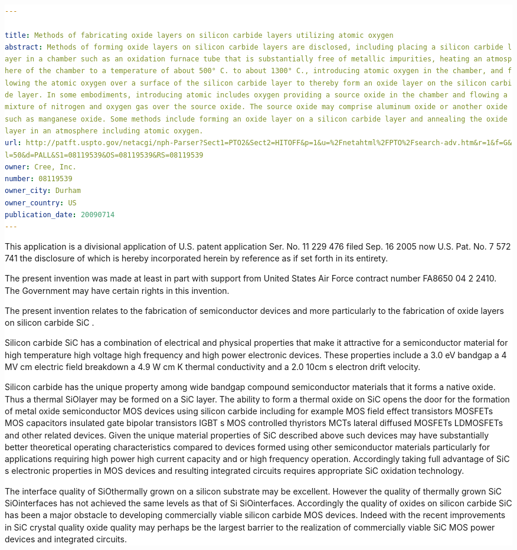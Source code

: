 ```yaml
---

title: Methods of fabricating oxide layers on silicon carbide layers utilizing atomic oxygen
abstract: Methods of forming oxide layers on silicon carbide layers are disclosed, including placing a silicon carbide layer in a chamber such as an oxidation furnace tube that is substantially free of metallic impurities, heating an atmosphere of the chamber to a temperature of about 500° C. to about 1300° C., introducing atomic oxygen in the chamber, and flowing the atomic oxygen over a surface of the silicon carbide layer to thereby form an oxide layer on the silicon carbide layer. In some embodiments, introducing atomic includes oxygen providing a source oxide in the chamber and flowing a mixture of nitrogen and oxygen gas over the source oxide. The source oxide may comprise aluminum oxide or another oxide such as manganese oxide. Some methods include forming an oxide layer on a silicon carbide layer and annealing the oxide layer in an atmosphere including atomic oxygen.
url: http://patft.uspto.gov/netacgi/nph-Parser?Sect1=PTO2&Sect2=HITOFF&p=1&u=%2Fnetahtml%2FPTO%2Fsearch-adv.htm&r=1&f=G&l=50&d=PALL&S1=08119539&OS=08119539&RS=08119539
owner: Cree, Inc.
number: 08119539
owner_city: Durham
owner_country: US
publication_date: 20090714
---
```

This application is a divisional application of U.S. patent application Ser. No. 11 229 476 filed Sep. 16 2005 now U.S. Pat. No. 7 572 741 the disclosure of which is hereby incorporated herein by reference as if set forth in its entirety.

The present invention was made at least in part with support from United States Air Force contract number FA8650 04 2 2410. The Government may have certain rights in this invention.

The present invention relates to the fabrication of semiconductor devices and more particularly to the fabrication of oxide layers on silicon carbide SiC .

Silicon carbide SiC has a combination of electrical and physical properties that make it attractive for a semiconductor material for high temperature high voltage high frequency and high power electronic devices. These properties include a 3.0 eV bandgap a 4 MV cm electric field breakdown a 4.9 W cm K thermal conductivity and a 2.0 10cm s electron drift velocity.

Silicon carbide has the unique property among wide bandgap compound semiconductor materials that it forms a native oxide. Thus a thermal SiOlayer may be formed on a SiC layer. The ability to form a thermal oxide on SiC opens the door for the formation of metal oxide semiconductor MOS devices using silicon carbide including for example MOS field effect transistors MOSFETs MOS capacitors insulated gate bipolar transistors IGBT s MOS controlled thyristors MCTs lateral diffused MOSFETs LDMOSFETs and other related devices. Given the unique material properties of SiC described above such devices may have substantially better theoretical operating characteristics compared to devices formed using other semiconductor materials particularly for applications requiring high power high current capacity and or high frequency operation. Accordingly taking full advantage of SiC s electronic properties in MOS devices and resulting integrated circuits requires appropriate SiC oxidation technology.

The interface quality of SiOthermally grown on a silicon substrate may be excellent. However the quality of thermally grown SiC SiOinterfaces has not achieved the same levels as that of Si SiOinterfaces. Accordingly the quality of oxides on silicon carbide SiC has been a major obstacle to developing commercially viable silicon carbide MOS devices. Indeed with the recent improvements in SiC crystal quality oxide quality may perhaps be the largest barrier to the realization of commercially viable SiC MOS power devices and integrated circuits.

